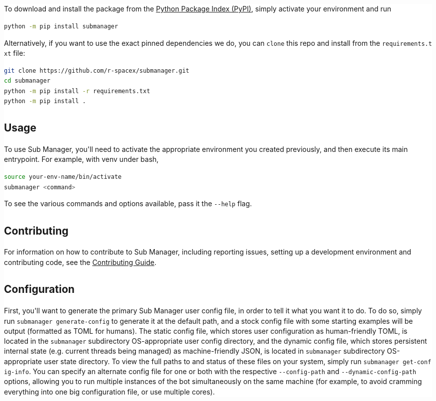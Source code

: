 To download and install the package from the [Python Package Index (PyPI)](https://pypi.org/project/submanager/), simply activate your environment and run  

```bash
python -m pip install submanager
```

Alternatively, if you want to use the exact pinned dependencies we do, you can ``clone`` this repo and install from the ``requirements.txt`` file:

```bash
git clone https://github.com/r-spacex/submanager.git
cd submanager
python -m pip install -r requirements.txt
python -m pip install .
```



## Usage

To use Sub Manager, you'll need to activate the appropriate environment you created previously, and then execute its main entrypoint.
For example, with venv under bash,

```bash
source your-env-name/bin/activate
submanager <command>
```

To see the various commands and options available, pass it the ``--help`` flag.



## Contributing

For information on how to contribute to Sub Manager, including reporting issues, setting up a development environment and contributing code, see the [Contributing Guide](https://github.com/r-spacex/submanager/blob/master/CONTRIBUTING.md).



## Configuration

First, you'll want to generate the primary Sub Manager user config file, in order to tell it what you want it to do.
To do so, simply run ``submanager generate-config`` to generate it at the default path, and a stock config file with some starting examples will be output (formatted as TOML for humans).
The static config file, which stores user configuration as human-friendly TOML, is located in the ``submanager`` subdirectory OS-appropriate user config directory, and the dynamic config file, which stores persistent internal state (e.g. current threads being managed) as machine-friendly JSON, is located in ``submanager`` subdirectory OS-appropriate user state directory.
To view the full paths to and status of these files on your system, simply run ``submanager get-config-info``.
You can specify an alternate config file for one or both with the respective ``--config-path`` and ``--dynamic-config-path`` options, allowing you to run multiple instances of the bot simultaneously on the same machine (for example, to avoid cramming everything into one big configuration file, or use multiple cores).
